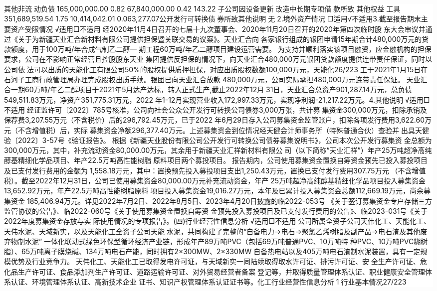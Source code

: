 其他非流
动负债
165,000,000.00
0.82
67,840,000.00
0.42
143.22
子公司因设备更新
改造中长期专项借
款所致
其他权益
工具
351,689,519.54
1.75
10,414,042.01
0.063,277.07公开发行可转换债
券所致其他说明
无
2.境外资产情况
□适用√不适用3.截至报告期末主要资产受限情况
√适用□不适用
经2020年11月4日召开的七届十九次董事会、2020年11月20日召开的2020年第四次临时股
东大会审议并通过《关于为新疆天业汇合新材料有限公司提供担保暨关联交易的议案》。天业汇合向
各家银行组成的银团申请15年期合计480,000万元的贷款额度，用于100万吨/年合成气制乙二醇一
期工程60万吨/年乙二醇项目建设运营需要。
为支持并顺利落实该项目融资，应金融机构的担保要求，公司在不影响正常经营且控股股东天业
集团提供反担保的情况下，向天业汇合480,000万元银团贷款额度提供连带责任保证，同时以公司依
法可以出质的天能化工有限公司50%的股权提供质押担保，对应出质股权数额100,000万元，天能化26/223
工于2021年1月15日在石河子工商行政管理局办理完成股权出质手续。银团已向天业汇合放款
480,000万元，公司实际承担480,000万元连带责任保证。
天业汇合一期60万吨/年乙二醇项目于2021年5月达产达标，转入正式生产,截止2022年12月
31日，天业汇合总资产901,287.14万元，总负债549,511.83万元，净资产351,775.31万元，2022
年1-12月实现营业收入172,997.33万元，实现净利润-21,217.22万元。4.其他说明
√适用□不适用
经证监许可〔2022〕785号核准，公司向社会公众公开发行可转换公司债券3,000万张，共计募
集资金300,000万元，扣除承销及保荐费3,207.55万元（不含税价）后的296,792.45万元，已于2022
年6月29日存入公司募集资金监管账户，扣除各项发行费用3,622.60万元（不含增值税）后，实际
募集资金净额296,377.40万元。上述募集资金到位情况经天健会计师事务所（特殊普通合伙）查验并
出具天健验〔2022〕3-57号《验证报告》。
根据《新疆天业股份有限公司公开发行可转换公司债券募集说明书》，公司本次公开发行募集资
金总额为300,000万元，其中，补充流动资金80,000.00万元，其余用于新疆天业汇祥新材料有限公
司（以下简称“天业汇祥”）年产25万吨超净高纯醇基精细化学品项目、年产22.5万吨高性能树脂
原料项目两个募投项目。
报告期内，公司使用募集资金置换自筹资金预先已投入募投项目及已支付发行费用的金额为
1,558.18万元，其中：置换预先投入募投项目支出1,250.43万元，置换已支付发行费用307.75万元
（不含增值税）。截至2022年12月31日，公司已使用募集资金80,000.00万元补充流动资金，年产
25万吨超净高纯醇基精细化学品项目投入募集资金13,652.92万元，年产22.5万吨高性能树脂原料
项目投入募集资金19,016.27万元，本年及已累计投入募集资金总额112,669.19万元，尚余募集资金
185,406.94万元。详见2022年7月2日、2022年8月5日、2023年4月20日披露的临2022-053号
《关于签订募集资金专户存储三方监管协议的公告》、临2022-060号《关于使用募集资金置换自筹资
金预先投入募投项目及已支付发行费用的公告》、临2023-031号《关于2022年度募集资金存放与实
际使用情况的专项报告》。(四)行业经营性信息分析
√适用□不适用
公司所属全资子公司天伟化工、天能化工、天伟水泥、天域新实，以及天能化工全资子公司天能
水泥，共同构建了完整的“自备电力→电石→聚氯乙烯树脂及副产品→电石渣及其他废弃物制水泥”
一体化联动式绿色环保型循环经济产业链，形成年产89万吨PVC（包括69万吨普通PVC、10万吨特
种PVC、10万吨PVC糊树脂）、65万吨离子膜烧碱、134万吨电石产能，同时拥有2×300MW、2×330MW
自备热电站以及405万吨电石渣制水泥装置，具有一定规模优势及行业竞争力。
天伟化工、天能化工已取得发电许可证，与天域新实一同陆续取得取水许可证、排污许可证、安
全生产许可证、危化品生产许可证、食品添加剂生产许可证、道路运输许可证、对外贸易经营者备案
登记等，并取得质量管理体系认证、职业健康安全管理体系认证、环境管理体系认证、高新技术企业
证书、知识产权管理体系认证证书等。化工行业经营性信息分析
1
行业基本情况27/223